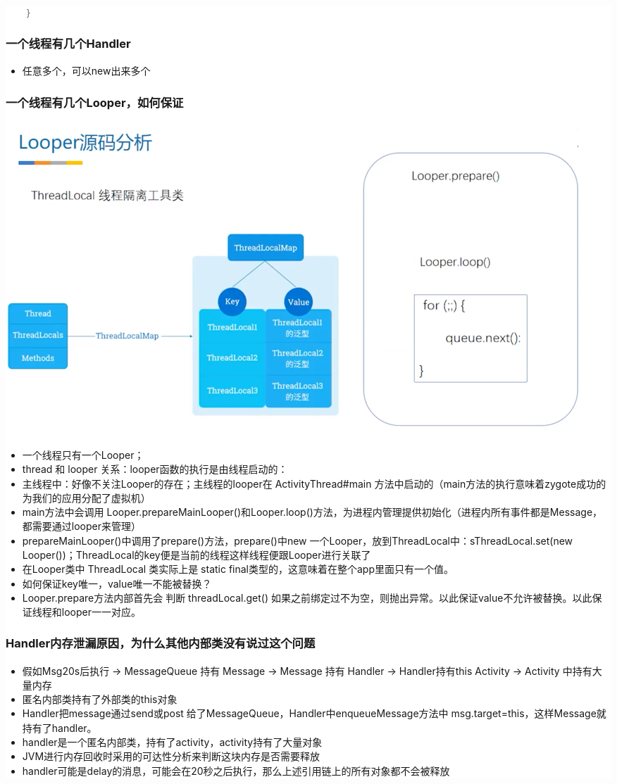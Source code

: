 ```java
    }
```

### 一个线程有几个Handler
- 任意多个，可以new出来多个

### 一个线程有几个Looper，如何保证
![img.png](resource/ThreadLocal与Looper.png)
- 一个线程只有一个Looper；
- thread 和 looper 关系：looper函数的执行是由线程启动的：
- 主线程中：好像不关注Looper的存在；主线程的looper在 ActivityThread#main 方法中启动的（main方法的执行意味着zygote成功的为我们的应用分配了虚拟机）
- main方法中会调用 Looper.prepareMainLooper()和Looper.loop()方法，为进程内管理提供初始化（进程内所有事件都是Message，都需要通过looper来管理）
- prepareMainLooper()中调用了prepare()方法，prepare()中new 一个Looper，放到ThreadLocal中：sThreadLocal.set(new Looper())；ThreadLocal的key便是当前的线程这样线程便跟Looper进行关联了
- 在Looper类中 ThreadLocal 类实际上是 static final类型的，这意味着在整个app里面只有一个值。
- 如何保证key唯一，value唯一不能被替换？
- Looper.prepare方法内部首先会 判断 threadLocal.get() 如果之前绑定过不为空，则抛出异常。以此保证value不允许被替换。以此保证线程和looper一一对应。

### Handler内存泄漏原因，为什么其他内部类没有说过这个问题
- 假如Msg20s后执行 -> MessageQueue 持有 Message -> Message 持有 Handler -> Handler持有this Activity -> Activity 中持有大量内存
- 匿名内部类持有了外部类的this对象
- Handler把message通过send或post 给了MessageQueue，Handler中enqueueMessage方法中 msg.target=this，这样Message就持有了handler。
- handler是一个匿名内部类，持有了activity，activity持有了大量对象
- JVM进行内存回收时采用的可达性分析来判断这块内存是否需要释放
- handler可能是delay的消息，可能会在20秒之后执行，那么上述引用链上的所有对象都不会被释放
